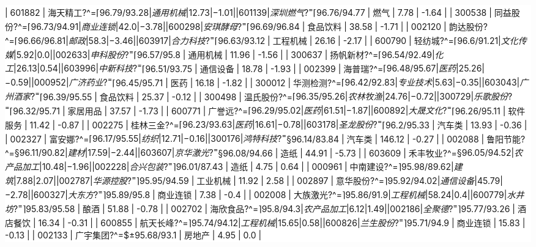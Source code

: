 | 601882 | 海天精工?^=$⌈96.79/93.28 |  通用机械  |   12.73   | -1.01 |
| 601139 | 深圳燃气?^=$⌈96.76/94.77 |    燃气    |    7.78   | -1.64 |
| 300538 | 同益股份?^=$⌈96.73/94.91 |  商业连锁  |    42.0   | -3.78 |
| 600298 | 安琪酵母?^=$⌈96.69/96.84 |  食品饮料  |   38.58   | -1.71 |
| 002120 | 韵达股份?^=$⌈96.66/96.81 |    邮政    |    58.3   | -3.46 |
| 603917 | 合力科技?^=$⌈96.63/93.12 |  工程机械  |   26.16   | -2.17 |
| 600790 |  轻纺城?^=$⌈96.6/91.21   |  文化传媒  |    5.92   |  0.0  |
| 002633 | 申科股份?^=$⌈96.57/95.8  |  通用机械  |   11.96   | -1.56 |
| 300637 | 扬帆新材?^=$⌈96.54/92.49 |    化工    |   26.13   |  0.54 |
| 603996 | 中新科技?^=$⌈96.51/93.75 |  通信设备  |   18.78   | -1.93 |
| 002399 |  海普瑞?^=$⌈96.48/95.67  |    医药    |   25.26   | -0.59 |
| 000952 | 广济药业?^=$⌈96.45/95.71 |    医药    |   16.18   | -1.82 |
| 300012 | 华测检测?^=$⌈96.42/92.83 |  专业技术  |    5.63   | -0.35 |
| 603043 | 广州酒家?^=$⌈96.39/95.55 |  食品饮料  |   25.37   | -0.12 |
| 300498 | 温氏股份?^=$⌈96.35/95.26 |  农林牧渔  |   24.76   | -0.72 |
| 300729 | 乐歌股份?^=$⌈96.32/95.71 |  家居用品  |   37.57   | -1.73 |
| 600771 |  广誉远?^=$⌈96.29/95.02  |    医药    |   61.51   | -1.87 |
| 600892 | 大晟文化?^=$⌈96.26/95.11 |  软件服务  |   11.42   | -0.87 |
| 002275 | 桂林三金?^=$⌈96.23/93.63 |    医药    |   16.61   | -0.78 |
| 603178 | 圣龙股份?^=$⌈96.2/95.33  |   汽车类   |   13.93   | -0.36 |
| 002327 |  富安娜?^=$⌈96.17/95.55  |    纺织    |   12.71   | -0.16 |
| 300176 | 鸿特科技?^=$§96.14/83.84 |   汽车类   |   146.12  | -0.27 |
| 002088 | 鲁阳节能?^=$§96.11/90.82 |    建材    |   17.59   | -2.44 |
| 603607 | 京华激光?^=$§96.08/94.66 |    造纸    |   44.91   | -5.73 |
| 603609 | 禾丰牧业?^=$§96.05/94.52 | 农产品加工 |   10.48   | -1.96 |
| 002228 | 合兴包装?^=$⌉96.01/87.43 |    造纸    |    4.75   |  0.64 |
| 000961 | 中南建设?^=$⌉95.98/89.62 |    建筑    |    7.88   |  2.07 |
| 002787 | 华源控股?^=$⌉95.95/94.59 |  工业机械  |   11.92   |  2.58 |
| 002897 | 意华股份?^=$⌉95.92/94.02 |  通信设备  |   45.79   | -2.78 |
| 600327 |  大东方?^=$⌉95.89/95.8   |  商业连锁  |    7.38   |  -0.4 |
| 002008 | 大族激光?^=$⌉95.86/91.9  |  工程机械  |   58.24   |  0.4  |
| 600779 |  水井坊?^=$⌉95.83/95.58  |    酿酒    |   51.88   | -0.78 |
| 002702 |  海欣食品?^=$⌉95.8/94.3  | 农产品加工 |    6.12   |  1.49 |
| 002186 |  全聚德?^=$⌉95.77/93.26  |  酒店餐饮  |   16.34   | -0.31 |
| 600855 | 航天长峰?^=$⌉95.74/94.12 |  工程机械  |   15.65   |  0.58 |
| 600826 | 兰生股份?^=$⌉95.71/94.9  |  商业连锁  |   15.83   | -0.13 |
| 002133 | 广宇集团?^=$±95.68/93.1  |   房地产   |    4.95   |  0.0  |